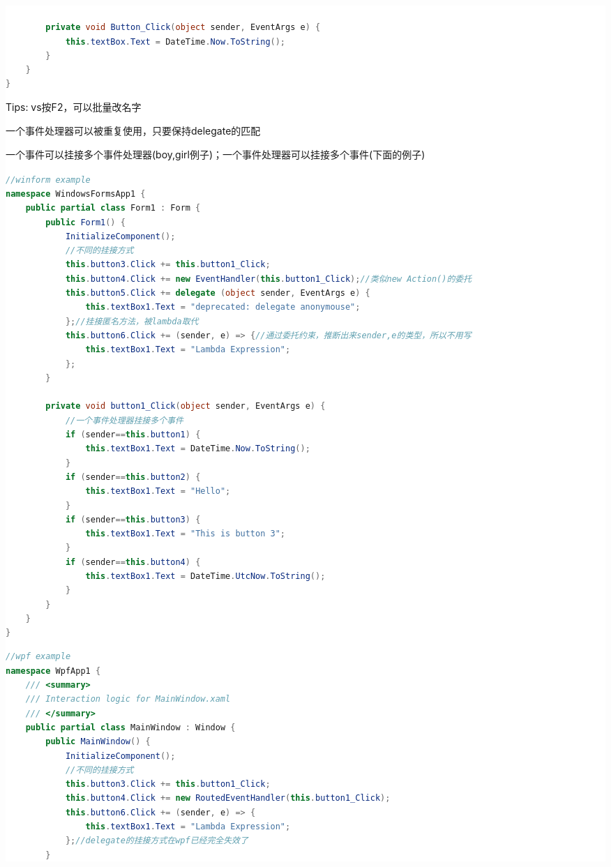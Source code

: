 ```csharp

        private void Button_Click(object sender, EventArgs e) {
            this.textBox.Text = DateTime.Now.ToString();
        }
    }
}
```

Tips: vs按F2，可以批量改名字

一个事件处理器可以被重复使用，只要保持delegate的匹配

一个事件可以挂接多个事件处理器(boy,girl例子)；一个事件处理器可以挂接多个事件(下面的例子)

```csharp
//winform example
namespace WindowsFormsApp1 {
    public partial class Form1 : Form {
        public Form1() {
            InitializeComponent();
            //不同的挂接方式
            this.button3.Click += this.button1_Click;
            this.button4.Click += new EventHandler(this.button1_Click);//类似new Action()的委托
            this.button5.Click += delegate (object sender, EventArgs e) {
                this.textBox1.Text = "deprecated: delegate anonymouse";
            };//挂接匿名方法，被lambda取代
            this.button6.Click += (sender, e) => {//通过委托约束，推断出来sender,e的类型，所以不用写
                this.textBox1.Text = "Lambda Expression";
            };
        }

        private void button1_Click(object sender, EventArgs e) {
            //一个事件处理器挂接多个事件
            if (sender==this.button1) {
                this.textBox1.Text = DateTime.Now.ToString();
            }
            if (sender==this.button2) {
                this.textBox1.Text = "Hello";
            }
            if (sender==this.button3) {
                this.textBox1.Text = "This is button 3";
            }
            if (sender==this.button4) {
                this.textBox1.Text = DateTime.UtcNow.ToString();
            }
        }
    }
}
```

```csharp
//wpf example
namespace WpfApp1 {
    /// <summary>
    /// Interaction logic for MainWindow.xaml
    /// </summary>
    public partial class MainWindow : Window {
        public MainWindow() {
            InitializeComponent();
            //不同的挂接方式
            this.button3.Click += this.button1_Click;
            this.button4.Click += new RoutedEventHandler(this.button1_Click);
            this.button6.Click += (sender, e) => {
                this.textBox1.Text = "Lambda Expression";
            };//delegate的挂接方式在wpf已经完全失效了
        }
```
